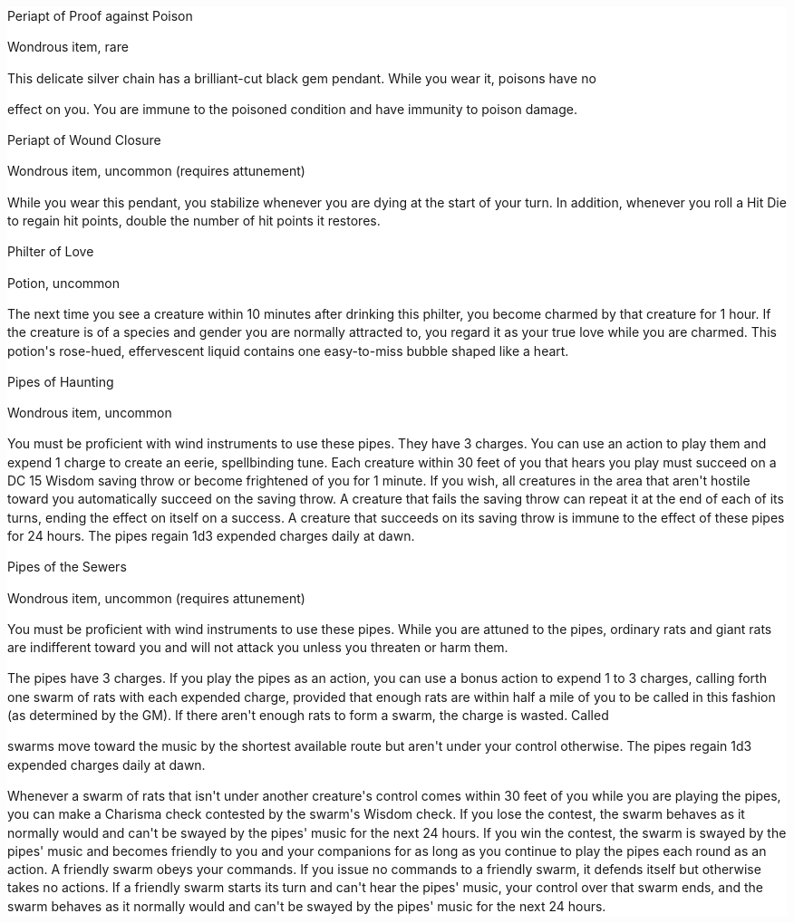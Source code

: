 Periapt of Proof against Poison

Wondrous item, rare

This delicate silver chain has a brilliant-cut black gem pendant. While you wear it, poisons have no

effect on you. You are immune to the poisoned condition and have immunity to poison damage.

Periapt of Wound Closure

Wondrous item, uncommon (requires attunement)

While you wear this pendant, you stabilize whenever you are dying at the start of your turn. In addition, whenever you roll a Hit Die to regain hit points, double the number of hit points it restores.

Philter of Love

Potion, uncommon

The next time you see a creature within 10 minutes after drinking this philter, you become charmed by that creature for 1 hour. If the creature is of a species and gender you are normally attracted to, you regard it as your true love while you are charmed. This potion's rose-hued, effervescent liquid contains one easy-to-miss bubble shaped like a heart.

Pipes of Haunting

Wondrous item, uncommon

You must be proficient with wind instruments to use these pipes. They have 3 charges. You can use an action to play them and expend 1 charge to create an eerie, spellbinding tune. Each creature within 30 feet of you that hears you play must succeed on a DC 15 Wisdom saving throw or become frightened of you for 1 minute. If you wish, all creatures in the area that aren't hostile toward you automatically succeed on the saving throw. A creature that fails the saving throw can repeat it at the end of each of its turns, ending the effect on itself on a success. A creature that succeeds on its saving throw is immune to the effect of these pipes for 24 hours. The pipes regain 1d3 expended charges daily at dawn.

Pipes of the Sewers

Wondrous item, uncommon (requires attunement)

You must be proficient with wind instruments to use these pipes. While you are attuned to the pipes, ordinary rats and giant rats are indifferent toward you and will not attack you unless you threaten or harm them.

The pipes have 3 charges. If you play the pipes as an action, you can use a bonus action to expend 1 to 3 charges, calling forth one swarm of rats with each expended charge, provided that enough rats are within half a mile of you to be called in this fashion (as determined by the GM). If there aren't enough rats to form a swarm, the charge is wasted. Called

swarms move toward the music by the shortest available route but aren't under your control otherwise. The pipes regain 1d3 expended charges daily at dawn.

Whenever a swarm of rats that isn't under another creature's control comes within 30 feet of you while you are playing the pipes, you can make a Charisma check contested by the swarm's Wisdom check. If you lose the contest, the swarm behaves as it normally would and can't be swayed by the pipes' music for the next 24 hours. If you win the contest, the swarm is swayed by the pipes' music and becomes friendly to you and your companions for as long as you continue to play the pipes each round as an action. A friendly swarm obeys your commands. If you issue no commands to a friendly swarm, it defends itself but otherwise takes no actions. If a friendly swarm starts its turn and can't hear the pipes' music, your control over that swarm ends, and the swarm behaves as it normally would and can't be swayed by the pipes' music for the next 24 hours.
